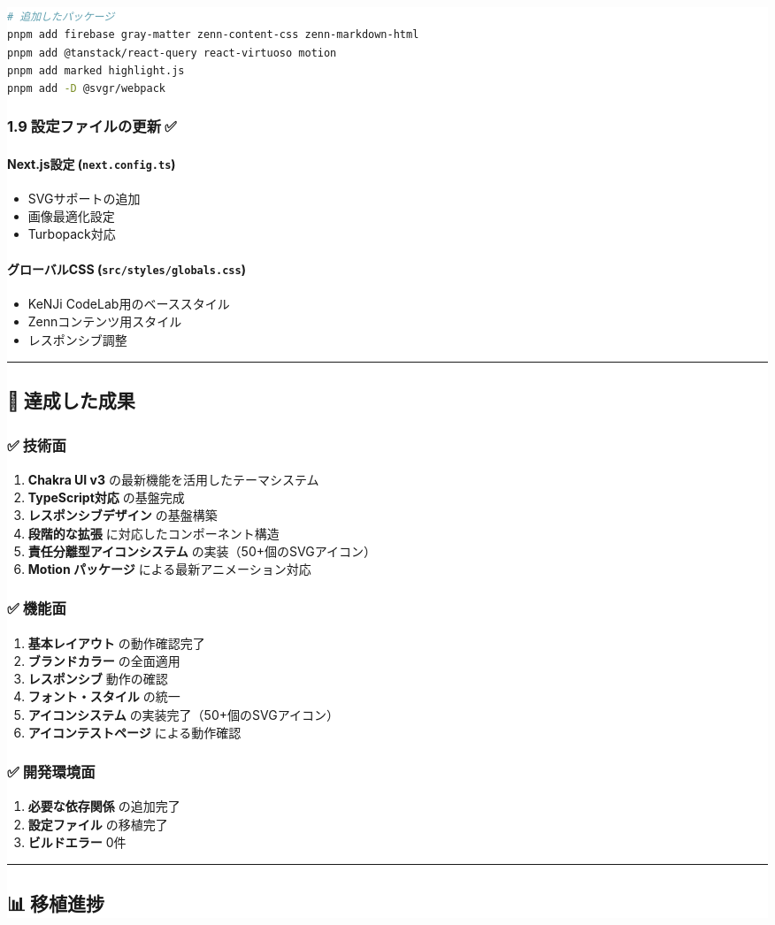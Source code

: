 ```bash
# 追加したパッケージ
pnpm add firebase gray-matter zenn-content-css zenn-markdown-html
pnpm add @tanstack/react-query react-virtuoso motion
pnpm add marked highlight.js
pnpm add -D @svgr/webpack
```

### 1.9 設定ファイルの更新 ✅

#### **Next.js設定** (`next.config.ts`)

- SVGサポートの追加
- 画像最適化設定
- Turbopack対応

#### **グローバルCSS** (`src/styles/globals.css`)

- KeNJi CodeLab用のベーススタイル
- Zennコンテンツ用スタイル
- レスポンシブ調整

---

## 🎯 達成した成果

### ✅ 技術面

1. **Chakra UI v3** の最新機能を活用したテーマシステム
2. **TypeScript対応** の基盤完成
3. **レスポンシブデザイン** の基盤構築
4. **段階的な拡張** に対応したコンポーネント構造
5. **責任分離型アイコンシステム** の実装（50+個のSVGアイコン）
6. **Motion パッケージ** による最新アニメーション対応

### ✅ 機能面

1. **基本レイアウト** の動作確認完了
2. **ブランドカラー** の全面適用
3. **レスポンシブ** 動作の確認
4. **フォント・スタイル** の統一
5. **アイコンシステム** の実装完了（50+個のSVGアイコン）
6. **アイコンテストページ** による動作確認

### ✅ 開発環境面

1. **必要な依存関係** の追加完了
2. **設定ファイル** の移植完了
3. **ビルドエラー** 0件

---

## 📊 移植進捗
